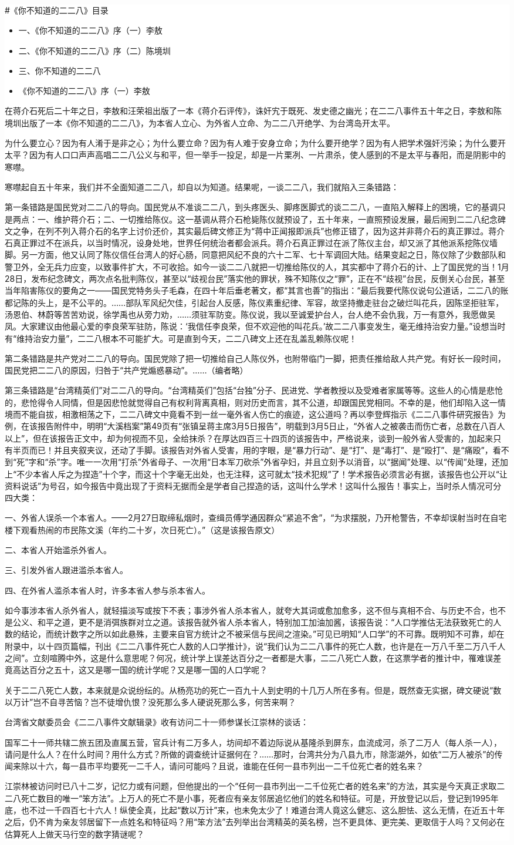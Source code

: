 #《你不知道的二二八》目录

* 一、《你不知道的二二八》序（一）李敖
* 二、《你不知道的二二八》序（二）陈境圳
* 三、你不知道的二二八



* 《你不知道的二二八》序（一）李敖

在蒋介石死后二十年之日，李敖和汪荣祖出版了一本《蒋介石评传》，诛奸宄于既死、发史德之幽光；在二二八事件五十年之日，李敖和陈境圳出版了一本《你不知道的二二八》，为本省人立心、为外省人立命、为二二八开绝学、为台湾岛开太平。

为什么要立心？因为有人淆于是非之心；为什么要立命？因为有人难于安身立命；为什么要开绝学？因为有人把学术强奸污染；为什么要开太平？因为有人口口声声高唱二二八公义与和平，但一举手一投足，却是一片栗冽、一片肃杀，使人感到的不是太平与春阳，而是阴影中的寒噤。

寒噤起自五十年来，我们并不全面知道二二八，却自以为知道。结果呢，一谈二二八，我们就陷入三条错路：

第一条错路是国民党对二二八的导向。国民党从不准谈二二八，到头疼医头、脚疼医脚式的谈二二八，一直陷入解释上的困境，它的基调只是两点：一、维护蒋介石；二、一切推给陈仪。这一基调从蒋介石枪毙陈仪就预设了，五十年来，一直照预设发展，最后闹到二二八纪念碑文之争，在列不列入蒋介石的名字上讨价还价，其实最后碑文修正为“蒋中正闻报即派兵”也修正错了，因为这并非蒋介石的真正罪过。蒋介石真正罪过不在派兵，以当时情况，设身处地，世界任何统治者都会派兵。蒋介石真正罪过在派了陈仪主台，却又派了其他派系挖陈仪墙脚。另一方面，他又认同了陈仪信任台湾人的好心肠，同意把风纪不良的六十二军、七十军调回大陆。结果变起之日，陈仪除了少数部队和警卫外，全无兵力应变，以致事件扩大，不可收拾。如今一谈二二八就把一切推给陈仪的人，其实都中了蒋介石的计、上了国民党的当！1月28日，发布纪念碑文，两次点名批判陈仪，甚至以“歧视台民”落实他的罪状，殊不知陈仪之“罪”，正在不“歧视”台民，反倒关心台民，甚至当年陷害陈仪的要角之一——国民党特务头子毛森，在四十年后垂老著文，都“其言也善”的指出：“最后我要代陈仪说句公道话，二二八的账都记陈的头上，是不公平的。……部队军风纪欠佳，引起台人反感，陈仪素重纪律、军容，故坚持撤走驻台之破烂叫花兵，因陈坚拒驻军，汤恩伯、林蔚等苦苦劝说，徐学禹也从旁力劝，……须驻军防变。陈仪说，我以至诚爱护台人，台人绝不会仇我，万一有意外，我愿做吴凤。大家建议由他最心爱的李良荣军驻防，陈说：‘我信任李良荣，但不欢迎他的叫花兵。’故二二八事变发生，毫无维持治安力量。”设想当时有“维持治安力量”，二二八根本不可能扩大。可是直到今天，二二八碑文上还在乱盖乱赖陈仪呢！

第二条错路是共产党对二二八的导向。国民党除了把一切推给自己人陈仪外，也附带临门一脚，把责任推给敌人共产党。有好长一段时间，国民党把二二八的原因，归咎于“共产党煽惑暴动”。……（编者略）

第三条错路是“台湾精英们”对二二八的导向。“台湾精英们”包括“台独”分子、民进党、学者教授以及受难者家属等等。这些人的心情是悲怆的，悲怆得令人同情，但是因悲怆就觉得自己有权利背离真相，则对历史而言，其不公道，却跟国民党相同。不幸的是，他们却陷入这一情境而不能自拔，相激相荡之下，二二八碑文中竟看不到一丝一毫外省人伤亡的痕迹，这公道吗？再以李登辉指示《二二八事件研究报告》为例，在该报告附件中，明明“大溪档案”第49页有“张镇呈蒋主席3月5日报告”，明载到3月5日止，“外省人之被袭击而伤亡者，总数在八百人以上”，但在该报告正文中，却为何视而不见，全给抹杀？在厚达四百三十四页的该报告中，严格说来，谈到一般外省人受害的，加起来只有半页而已！并且夹叙夹议，还动了手脚。该报告对外省人受害，用的字眼，是“暴力行动”、是“打”、是“毒打”、是“殴打”、是“痛殴”，看不到“死”字和“杀”字。唯一一次用“打杀”外省母子、一次用“日本军刀砍杀”外省孕妇，并且立刻予以消音，以“据闻”处理、以“传闻”处理，还加上“不少本省人斥之为捏造”十个字，而这十个字毫无出处，也无注释，这可就太“技术犯规”了！学术报告必须言必有据，该报告也公开以“让资料说话”为号召，如今报告中竟出现了于资料无据而全是学者自己捏造的话，这叫什么学术！这叫什么报告！事实上，当时杀人情况可分四大类：

一、外省人误杀一个本省人。——2月27日取缔私烟时，查缉员傅学通因群众“紧追不舍”，“为求摆脱，乃开枪警告，不幸却误射当时在自宅楼下观看热闹的市民陈文溪（年约二十岁，次日死亡）。”（这是该报告原文）

二、本省人开始滥杀外省人。

三、引发外省人跟进滥杀本省人。

四、在外省人滥杀本省人时，许多本省人参与杀本省人。

如今事涉本省人杀外省人，就轻描淡写或按下不表；事涉外省人杀本省人，就夸大其词或愈加愈多，这不但与真相不合、与历史不合，也不是公义、和平之道，更不是消弭族群对立之道。该报告就外省人杀本省人，特别加工加油加酱，该报告说：“人口学推估无法获致死亡的人数的结论，而统计数字之所以如此悬殊，主要来自官方统计之不被采信与民间之渲染。”可见已明知“人口学”的不可靠。既明知不可靠，却在附录中，以十四页篇幅，刊出《二二八事件死亡人数的人口学推计》，说“我们认为二二八事件的死亡人数，也许是在一万八千至二万八千人之间”。立刻喧腾中外，这是什么意思呢？何况，统计学上误差达百分之一者都是大事，二二八死亡人数，在这票学者的推计中，罹难误差竟高达百分之五十，这又是哪一国的统计学呢？又是哪一国的人口学呢？

关于二二八死亡人数，本来就是众说纷纭的。从杨亮功的死亡一百九十人到史明的十几万人所在多有。但是，既然查无实据，碑文硬说“数以万计”岂不自寻苦恼？岂不徒增仇恨？没死那么多人硬说死那么多，何苦来啊？

台湾省文献委员会《二二八事件文献辑录》收有访问二十一师参谋长江崇林的谈话：

国军二十一师共辖二旅五团及直属五营，官兵计有二万多人，坊间却不着边际说从基隆杀到屏东，血流成河，杀了二万人（每人杀一人），请问是什么人？在什么时间？用什么方式？所做的调查统计证据何在？……那时，台湾共分为八县九市，除澎湖外，如依“二万人被杀”的传闻来除以十六，每一县市平均要死一二千人，请问可能吗？且说，谁能在任何一县市列出一二千位死亡者的姓名来？

江崇林被访问时已八十二岁，记忆力或有问题，但他提出的一个“任何一县市列出一二千位死亡者的姓名来”的方法，其实是今天真正求取二二八死亡数目的唯一“笨方法”。上万人的死亡不是小事，死者应有亲友邻居追忆他们的姓名和特征。可是，开放登记以后，登记到1995年底，也不过一千四百七十六人！纵使全真，比起“数以万计”来，也未免太少了！难道台湾人竟这么健忘、这么胆怯、这么无情，在近五十年之后，仍不肯为亲友邻居留下一点姓名和特征吗？用“笨方法”去列举出台湾精英的英名榜，岂不更具体、更完美、更取信于人吗？又何必在估算死人上做天马行空的数字猜谜呢？

